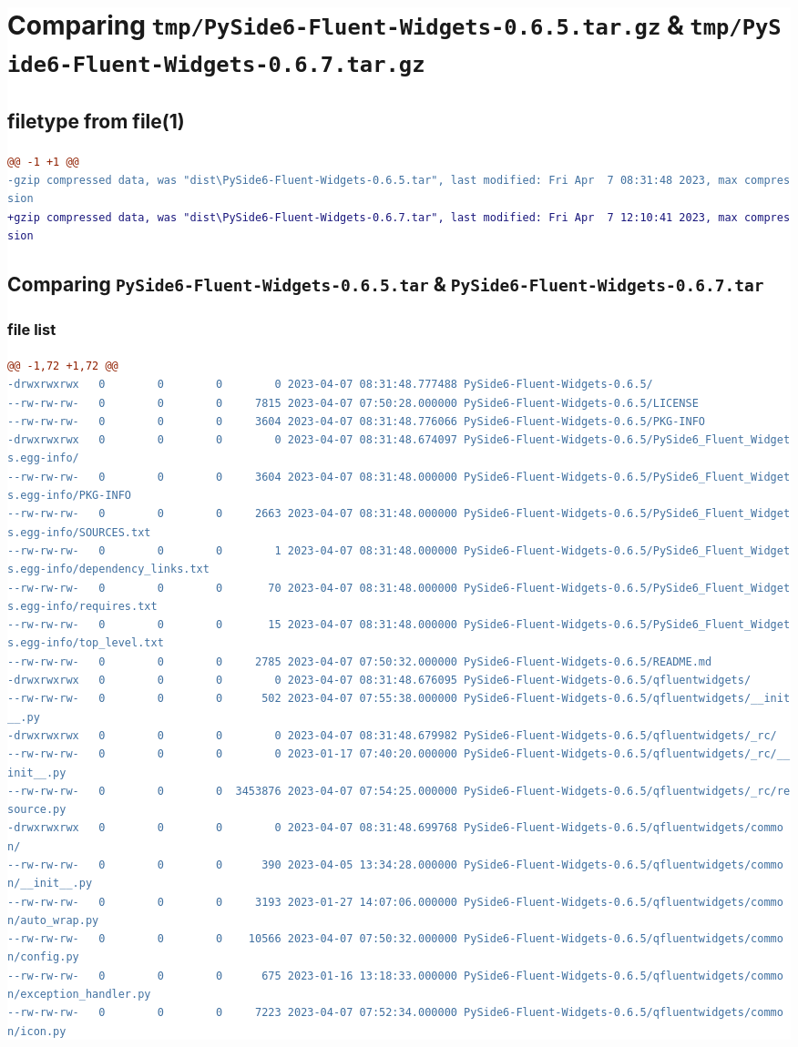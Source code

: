 # Comparing `tmp/PySide6-Fluent-Widgets-0.6.5.tar.gz` & `tmp/PySide6-Fluent-Widgets-0.6.7.tar.gz`

## filetype from file(1)

```diff
@@ -1 +1 @@
-gzip compressed data, was "dist\PySide6-Fluent-Widgets-0.6.5.tar", last modified: Fri Apr  7 08:31:48 2023, max compression
+gzip compressed data, was "dist\PySide6-Fluent-Widgets-0.6.7.tar", last modified: Fri Apr  7 12:10:41 2023, max compression
```

## Comparing `PySide6-Fluent-Widgets-0.6.5.tar` & `PySide6-Fluent-Widgets-0.6.7.tar`

### file list

```diff
@@ -1,72 +1,72 @@
-drwxrwxrwx   0        0        0        0 2023-04-07 08:31:48.777488 PySide6-Fluent-Widgets-0.6.5/
--rw-rw-rw-   0        0        0     7815 2023-04-07 07:50:28.000000 PySide6-Fluent-Widgets-0.6.5/LICENSE
--rw-rw-rw-   0        0        0     3604 2023-04-07 08:31:48.776066 PySide6-Fluent-Widgets-0.6.5/PKG-INFO
-drwxrwxrwx   0        0        0        0 2023-04-07 08:31:48.674097 PySide6-Fluent-Widgets-0.6.5/PySide6_Fluent_Widgets.egg-info/
--rw-rw-rw-   0        0        0     3604 2023-04-07 08:31:48.000000 PySide6-Fluent-Widgets-0.6.5/PySide6_Fluent_Widgets.egg-info/PKG-INFO
--rw-rw-rw-   0        0        0     2663 2023-04-07 08:31:48.000000 PySide6-Fluent-Widgets-0.6.5/PySide6_Fluent_Widgets.egg-info/SOURCES.txt
--rw-rw-rw-   0        0        0        1 2023-04-07 08:31:48.000000 PySide6-Fluent-Widgets-0.6.5/PySide6_Fluent_Widgets.egg-info/dependency_links.txt
--rw-rw-rw-   0        0        0       70 2023-04-07 08:31:48.000000 PySide6-Fluent-Widgets-0.6.5/PySide6_Fluent_Widgets.egg-info/requires.txt
--rw-rw-rw-   0        0        0       15 2023-04-07 08:31:48.000000 PySide6-Fluent-Widgets-0.6.5/PySide6_Fluent_Widgets.egg-info/top_level.txt
--rw-rw-rw-   0        0        0     2785 2023-04-07 07:50:32.000000 PySide6-Fluent-Widgets-0.6.5/README.md
-drwxrwxrwx   0        0        0        0 2023-04-07 08:31:48.676095 PySide6-Fluent-Widgets-0.6.5/qfluentwidgets/
--rw-rw-rw-   0        0        0      502 2023-04-07 07:55:38.000000 PySide6-Fluent-Widgets-0.6.5/qfluentwidgets/__init__.py
-drwxrwxrwx   0        0        0        0 2023-04-07 08:31:48.679982 PySide6-Fluent-Widgets-0.6.5/qfluentwidgets/_rc/
--rw-rw-rw-   0        0        0        0 2023-01-17 07:40:20.000000 PySide6-Fluent-Widgets-0.6.5/qfluentwidgets/_rc/__init__.py
--rw-rw-rw-   0        0        0  3453876 2023-04-07 07:54:25.000000 PySide6-Fluent-Widgets-0.6.5/qfluentwidgets/_rc/resource.py
-drwxrwxrwx   0        0        0        0 2023-04-07 08:31:48.699768 PySide6-Fluent-Widgets-0.6.5/qfluentwidgets/common/
--rw-rw-rw-   0        0        0      390 2023-04-05 13:34:28.000000 PySide6-Fluent-Widgets-0.6.5/qfluentwidgets/common/__init__.py
--rw-rw-rw-   0        0        0     3193 2023-01-27 14:07:06.000000 PySide6-Fluent-Widgets-0.6.5/qfluentwidgets/common/auto_wrap.py
--rw-rw-rw-   0        0        0    10566 2023-04-07 07:50:32.000000 PySide6-Fluent-Widgets-0.6.5/qfluentwidgets/common/config.py
--rw-rw-rw-   0        0        0      675 2023-01-16 13:18:33.000000 PySide6-Fluent-Widgets-0.6.5/qfluentwidgets/common/exception_handler.py
--rw-rw-rw-   0        0        0     7223 2023-04-07 07:52:34.000000 PySide6-Fluent-Widgets-0.6.5/qfluentwidgets/common/icon.py
```